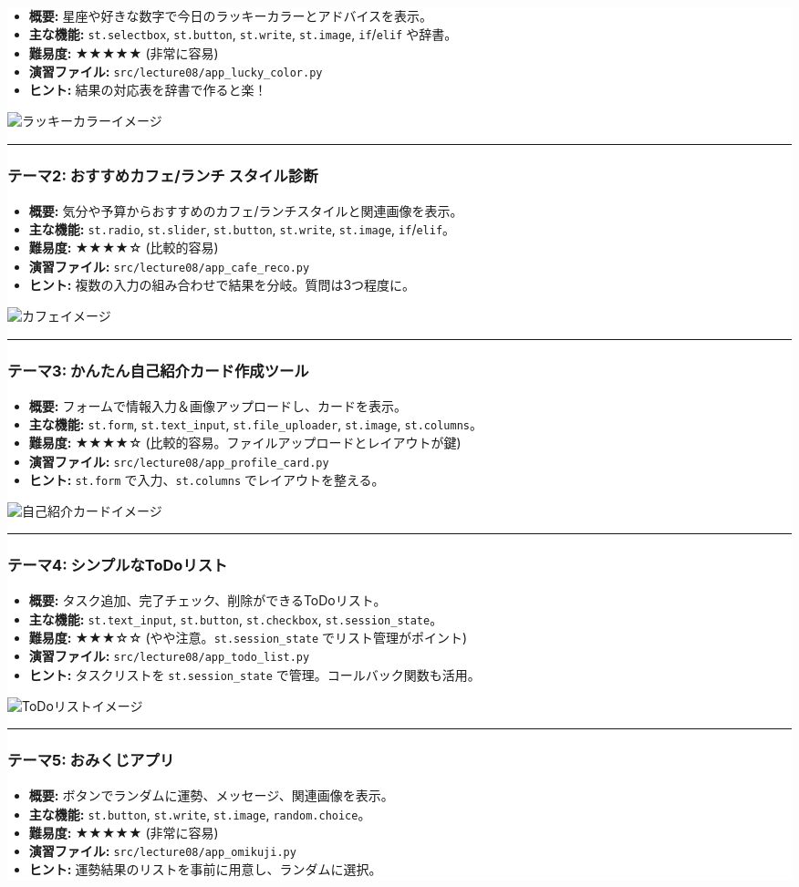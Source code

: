 *   **概要:** 星座や好きな数字で今日のラッキーカラーとアドバイスを表示。
*   **主な機能:** `st.selectbox`, `st.button`, `st.write`, `st.image`, `if`/`elif` や辞書。
*   **難易度:** ★★★★★ (非常に容易)
*   **演習ファイル:** `src/lecture08/app_lucky_color.py`
*   **ヒント:** 結果の対応表を辞書で作ると楽！

![ラッキーカラーイメージ](https://via.placeholder.com/300x200/FFD700/000000?Text=Lucky+Color+App)


---

### テーマ2: おすすめカフェ/ランチ スタイル診断

*   **概要:** 気分や予算からおすすめのカフェ/ランチスタイルと関連画像を表示。
*   **主な機能:** `st.radio`, `st.slider`, `st.button`, `st.write`, `st.image`, `if`/`elif`。
*   **難易度:** ★★★★☆ (比較的容易)
*   **演習ファイル:** `src/lecture08/app_cafe_reco.py`
*   **ヒント:** 複数の入力の組み合わせで結果を分岐。質問は3つ程度に。

![カフェイメージ](https://via.placeholder.com/300x200/8B4513/FFFFFF?Text=Cafe+Recomendation)


---

### テーマ3: かんたん自己紹介カード作成ツール

*   **概要:** フォームで情報入力＆画像アップロードし、カードを表示。
*   **主な機能:** `st.form`, `st.text_input`, `st.file_uploader`, `st.image`, `st.columns`。
*   **難易度:** ★★★★☆ (比較的容易。ファイルアップロードとレイアウトが鍵)
*   **演習ファイル:** `src/lecture08/app_profile_card.py`
*   **ヒント:** `st.form` で入力、`st.columns` でレイアウトを整える。

![自己紹介カードイメージ](https://via.placeholder.com/400x250/4682B4/FFFFFF?Text=Profile+Card+Creator)


---

### テーマ4: シンプルなToDoリスト

*   **概要:** タスク追加、完了チェック、削除ができるToDoリスト。
*   **主な機能:** `st.text_input`, `st.button`, `st.checkbox`, `st.session_state`。
*   **難易度:** ★★★☆☆ (やや注意。`st.session_state` でリスト管理がポイント)
*   **演習ファイル:** `src/lecture08/app_todo_list.py`
*   **ヒント:** タスクリストを `st.session_state` で管理。コールバック関数も活用。

![ToDoリストイメージ](https://via.placeholder.com/300x200/32CD32/FFFFFF?Text=ToDo+List)


---

### テーマ5: おみくじアプリ

*   **概要:** ボタンでランダムに運勢、メッセージ、関連画像を表示。
*   **主な機能:** `st.button`, `st.write`, `st.image`, `random.choice`。
*   **難易度:** ★★★★★ (非常に容易)
*   **演習ファイル:** `src/lecture08/app_omikuji.py`
*   **ヒント:** 運勢結果のリストを事前に用意し、ランダムに選択。
